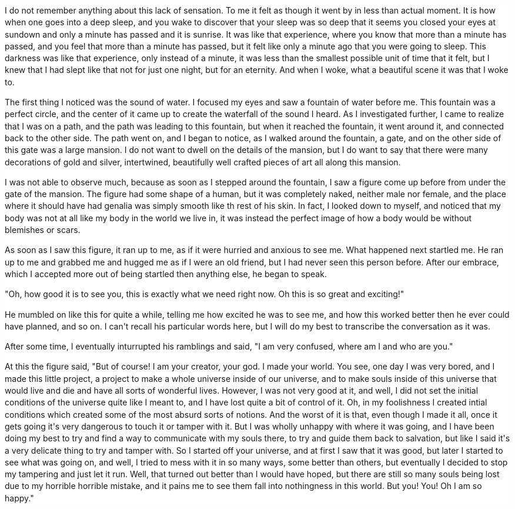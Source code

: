 I do not remember anything about this lack of sensation. To me it felt as
though it went by in less than actual moment. It is how when one goes into a
deep sleep, and you wake to discover that your sleep was so deep that it seems
you closed your eyes at sundown and only a minute has passed and it is sunrise.
It was like that experience, where you know that more than a minute has passed,
and you feel that more than a minute has passed, but it felt like only a minute
ago that you were going to sleep. This darkness was like that experience, only
instead of a minute, it was less than the smallest possible unit of time that
it felt, but I knew that I had slept like that not for just one night, but for
an eternity. And when I woke, what a beautiful scene it was that I woke to.

The first thing I noticed was the sound of water. I focused my eyes and saw a
fountain of water before me. This fountain was a perfect circle, and the center
of it came up to create the waterfall of the sound I heard. As I investigated
further, I came to realize that I was on a path, and the path was leading to
this fountain, but when it reached the fountain, it went around it, and
connected back to the other side. The path went on, and I began to notice, as I
walked around the fountain, a gate, and on the other side of this gate was a
large mansion. I do not want to dwell on the details of the mansion, but I do
want to say that there were many decorations of gold and silver, intertwined,
beautifully well crafted pieces of art all along this mansion.

I was not able to observe much, because as soon as I stepped around the
fountain, I saw a figure come up before from under the gate of the mansion. The
figure had some shape of a human, but it was completely naked, neither male nor
female, and the place where it should have had genalia was simply smooth like
th rest of his skin. In fact, I looked down to myself, and noticed that my body
was not at all like my body in the world we live in, it was instead the perfect
image of how a body would be without blemishes or scars.

As soon as I saw this figure, it ran up to me, as if it were hurried and
anxious to see me. What happened next startled me. He ran up to me and grabbed
me and hugged me as if I were an old friend, but I had never seen this person
before. After our embrace, which I accepted more out of being startled then
anything else, he began to speak.

"Oh, how good it is to see you, this is exactly what we need right now. Oh this
is so great and exciting!"

He mumbled on like this for quite a while, telling me how excited he was to see
me, and how this worked better then he ever could have planned, and so on. I
can't recall his particular words here, but I will do my best to transcribe the
conversation as it was.

After some time, I eventually inturrupted his ramblings and said, "I am very
confused, where am I and who are you."

At this the figure said, "But of course! I am your creator, your god. I made
your world. You see, one day I was very bored, and I made this little project,
a project to make a whole universe inside of our universe, and to make souls
inside of this universe that would live and die and have all sorts of wonderful
lives. However, I was not very good at it, and well, I did not set the initial
conditions of the universe quite like I meant to, and I have lost quite a bit
of control of it. Oh, in my foolishness I created intial conditions which
created some of the most absurd sorts of notions. And the worst of it is that,
even though I made it all, once it gets going it's very dangerous to touch it
or tamper with it. But I was wholly unhappy with where it was going, and I have
been doing my best to try and find a way to communicate with my souls there, to
try and guide them back to salvation, but like I said it's a very delicate
thing to try and tamper with. So I started off your universe, and at first I
saw that it was good, but later I started to see what was going on, and well, I
tried to mess with it in so many ways, some better than others, but eventually
I decided to stop my tampering and just let it run. Well, that turned out
better than I would have hoped, but there are still so many souls being lost
due to my horrible horrible mistake, and it pains me to see them fall into
nothingness in this world. But you! You! Oh I am so happy."
